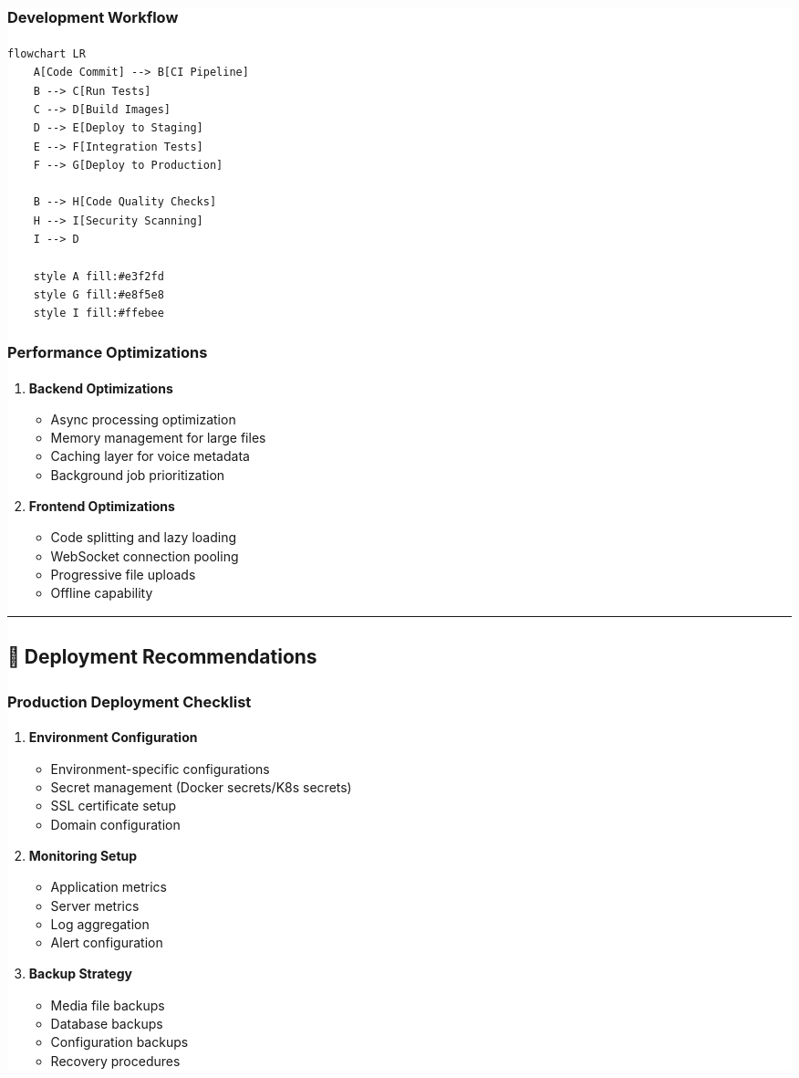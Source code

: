 ### Development Workflow

```mermaid
flowchart LR
    A[Code Commit] --> B[CI Pipeline]
    B --> C[Run Tests]
    C --> D[Build Images]
    D --> E[Deploy to Staging]
    E --> F[Integration Tests]
    F --> G[Deploy to Production]
    
    B --> H[Code Quality Checks]
    H --> I[Security Scanning]
    I --> D
    
    style A fill:#e3f2fd
    style G fill:#e8f5e8
    style I fill:#ffebee
```

### Performance Optimizations

1. **Backend Optimizations**
   - Async processing optimization
   - Memory management for large files
   - Caching layer for voice metadata
   - Background job prioritization

2. **Frontend Optimizations**
   - Code splitting and lazy loading
   - WebSocket connection pooling
   - Progressive file uploads
   - Offline capability

---

## 🚀 Deployment Recommendations

### Production Deployment Checklist

1. **Environment Configuration**
   - Environment-specific configurations
   - Secret management (Docker secrets/K8s secrets)
   - SSL certificate setup
   - Domain configuration

2. **Monitoring Setup**
   - Application metrics
   - Server metrics
   - Log aggregation
   - Alert configuration

3. **Backup Strategy**
   - Media file backups
   - Database backups
   - Configuration backups
   - Recovery procedures
